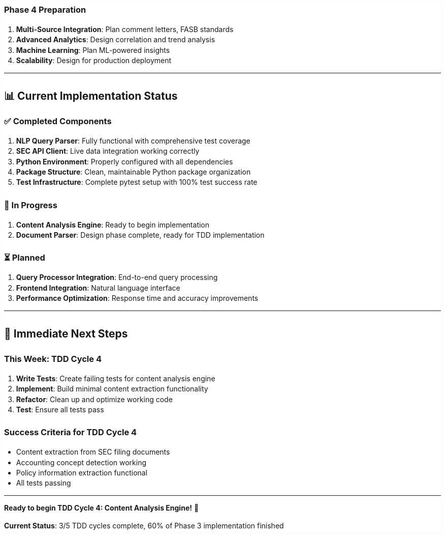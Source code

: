 ### **Phase 4 Preparation**
1. **Multi-Source Integration**: Plan comment letters, FASB standards
2. **Advanced Analytics**: Design correlation and trend analysis
3. **Machine Learning**: Plan ML-powered insights
4. **Scalability**: Design for production deployment

---

## 📊 **Current Implementation Status**

### **✅ Completed Components**
1. **NLP Query Parser**: Fully functional with comprehensive test coverage
2. **SEC API Client**: Live data integration working correctly
3. **Python Environment**: Properly configured with all dependencies
4. **Package Structure**: Clean, maintainable Python package organization
5. **Test Infrastructure**: Complete pytest setup with 100% test success rate

### **🔄 In Progress**
1. **Content Analysis Engine**: Ready to begin implementation
2. **Document Parser**: Design phase complete, ready for TDD implementation

### **⏳ Planned**
1. **Query Processor Integration**: End-to-end query processing
2. **Frontend Integration**: Natural language interface
3. **Performance Optimization**: Response time and accuracy improvements

---

## 🎯 **Immediate Next Steps**

### **This Week: TDD Cycle 4**
1. **Write Tests**: Create failing tests for content analysis engine
2. **Implement**: Build minimal content extraction functionality
3. **Refactor**: Clean up and optimize working code
4. **Test**: Ensure all tests pass

### **Success Criteria for TDD Cycle 4**
- Content extraction from SEC filing documents
- Accounting concept detection working
- Policy information extraction functional
- All tests passing

---

**Ready to begin TDD Cycle 4: Content Analysis Engine!** 🚀

**Current Status**: 3/5 TDD cycles complete, 60% of Phase 3 implementation finished
